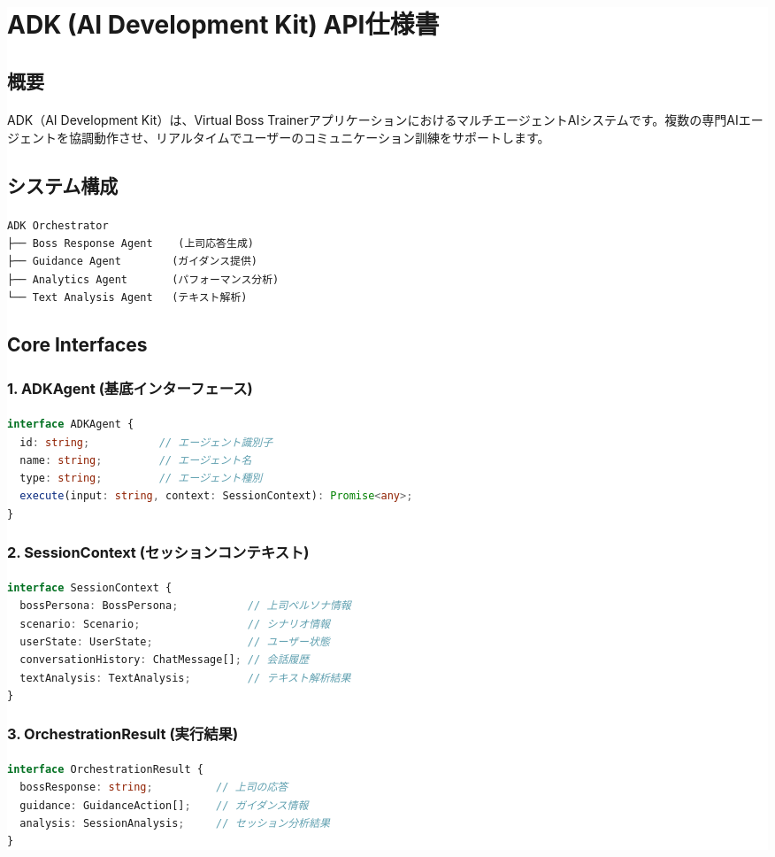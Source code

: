 # ADK (AI Development Kit) API仕様書

## 概要

ADK（AI Development Kit）は、Virtual Boss TrainerアプリケーションにおけるマルチエージェントAIシステムです。複数の専門AIエージェントを協調動作させ、リアルタイムでユーザーのコミュニケーション訓練をサポートします。

## システム構成

```
ADK Orchestrator
├── Boss Response Agent    (上司応答生成)
├── Guidance Agent        (ガイダンス提供)
├── Analytics Agent       (パフォーマンス分析)
└── Text Analysis Agent   (テキスト解析)
```

## Core Interfaces

### 1. ADKAgent (基底インターフェース)

```typescript
interface ADKAgent {
  id: string;           // エージェント識別子
  name: string;         // エージェント名
  type: string;         // エージェント種別
  execute(input: string, context: SessionContext): Promise<any>;
}
```

### 2. SessionContext (セッションコンテキスト)

```typescript
interface SessionContext {
  bossPersona: BossPersona;           // 上司ペルソナ情報
  scenario: Scenario;                 // シナリオ情報
  userState: UserState;               // ユーザー状態
  conversationHistory: ChatMessage[]; // 会話履歴
  textAnalysis: TextAnalysis;         // テキスト解析結果
}
```

### 3. OrchestrationResult (実行結果)

```typescript
interface OrchestrationResult {
  bossResponse: string;          // 上司の応答
  guidance: GuidanceAction[];    // ガイダンス情報
  analysis: SessionAnalysis;     // セッション分析結果
}
```
